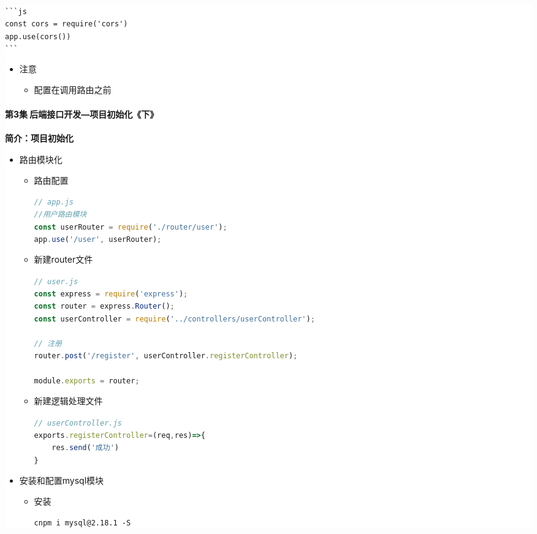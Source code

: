     ```js
    const cors = require('cors')
    app.use(cors())
    ```

  - 注意

    - 配置在调用路由之前











#### 第3集 后端接口开发—项目初始化《下》

**简介：项目初始化**

- 路由模块化

  - 路由配置

    ```js
    // app.js
    //用户路由模块
    const userRouter = require('./router/user');
    app.use('/user', userRouter);
    ```

  - 新建router文件

    ```js
    // user.js
    const express = require('express');
    const router = express.Router();
    const userController = require('../controllers/userController');
    
    // 注册
    router.post('/register', userController.registerController);
    
    module.exports = router;
    ```

  - 新建逻辑处理文件

    ```js
    // userController.js
    exports.registerController=(req,res)=>{
    	res.send('成功')
    }
    ```

- 安装和配置mysql模块

  - 安装

    ```
    cnpm i mysql@2.18.1 -S
    ```
